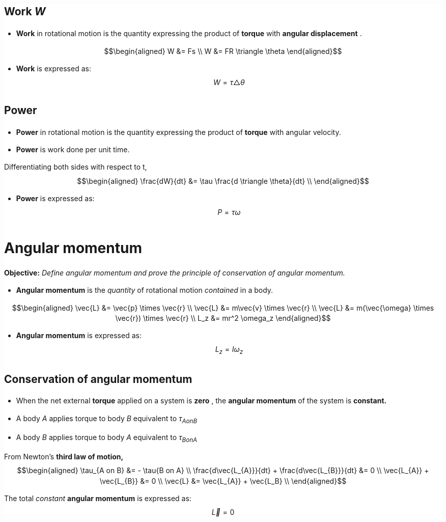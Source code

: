 Work $W$
--------

-   **Work** in rotational motion is the quantity expressing the product
    of **torque** with **angular displacement** .

$$\begin{aligned}
      W &= Fs \\
      W &= FR \triangle \theta 
    \end{aligned}$$

-   **Work** is expressed as: $$W = \tau \triangle \theta$$

Power
-----

-   **Power** in rotational motion is the quantity expressing the
    product of **torque** with angular velocity.

-   **Power** is work done per unit time.

Differentiating both sides with respect to t, $$\begin{aligned}
      \frac{dW}{dt} &= \tau \frac{d \triangle \theta}{dt} \\ 
    \end{aligned}$$

-   **Power** is expressed as: $$P = \tau \omega$$

Angular momentum
================

**Objective:** *Define angular momentum and prove the principle of
conservation of angular momentum.*

-   **Angular momentum** is the *quantity* of rotational motion
    *contained* in a body.

$$\begin{aligned}
      \vec{L} &= \vec{p} \times \vec{r} \\
      \vec{L} &= m\vec{v} \times \vec{r} \\
      \vec{L} &= m(\vec{\omega} \times \vec{r}) \times \vec{r} \\
      L_z &= mr^2 \omega_z
    \end{aligned}$$

-   **Angular momentum** is expressed as: $$L_z = I \omega_z$$

Conservation of angular momentum
--------------------------------

-   When the net external **torque** applied on a system is **zero** ,
    the **angular momentum** of the system is **constant.**



-   A body $A$ applies torque to body $B$ equivalent to $\tau_{A on B}$

-   A body $B$ applies torque to body $A$ equivalent to $\tau_{B on A}$

From Newton’s **third law of motion,** $$\begin{aligned}
         \tau_{A on B} &= - \tau{B on A} \\
         \frac{d\vec{L_{A}}}{dt} + \frac{d\vec{L_{B}}}{dt} &= 0 \\
         \vec{L_{A}} + \vec{L_{B}} &= 0 \\
         \vec{L} &= \vec{L_{A}} + \vec{L_B} \\
       \end{aligned}$$

The total *constant* **angular momentum** is expressed as:
$$\vec{L} = 0$$
